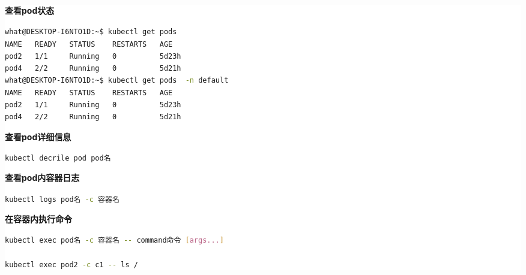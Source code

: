 **查看pod状态**
```bash
what@DESKTOP-I6NTO1D:~$ kubectl get pods
NAME   READY   STATUS    RESTARTS   AGE
pod2   1/1     Running   0          5d23h
pod4   2/2     Running   0          5d21h
what@DESKTOP-I6NTO1D:~$ kubectl get pods  -n default
NAME   READY   STATUS    RESTARTS   AGE
pod2   1/1     Running   0          5d23h
pod4   2/2     Running   0          5d21h
```



**查看pod详细信息**
```bash
kubectl decrile pod pod名
```


**查看pod内容器日志**
```bash
kubectl logs pod名 -c 容器名
```

**在容器内执行命令**
```bash
kubectl exec pod名 -c 容器名 -- command命令 [args...]

kubectl exec pod2 -c c1 -- ls /
```